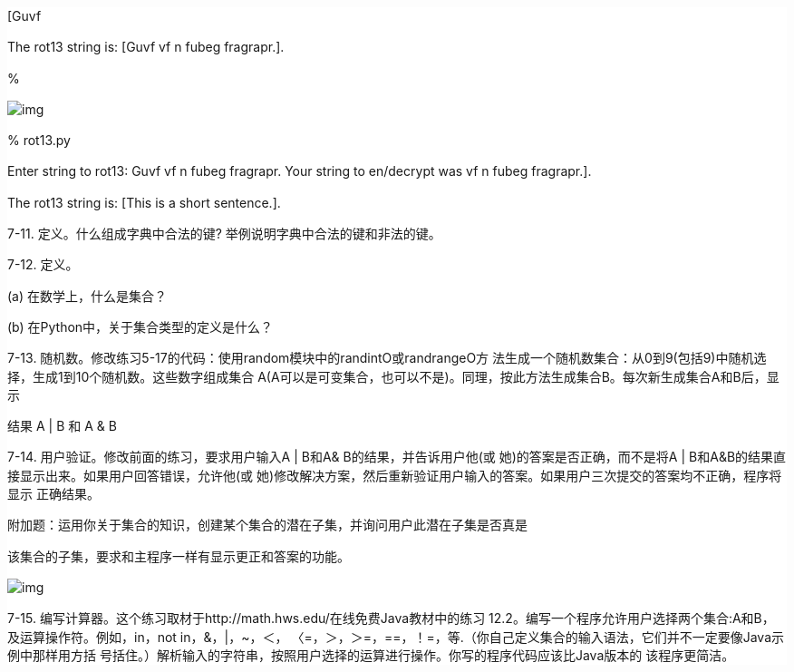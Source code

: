 

[Guvf



The rot13 string is: [Guvf vf n fubeg fragrapr.].

%

![img](07Python38c3160b-811.jpg)



% rot13.py

Enter string to rot13: Guvf vf n fubeg fragrapr. Your string to en/decrypt was vf n fubeg fragrapr.].

The rot13 string is: [This is a short sentence.].

7-11. 定义。什么组成字典中合法的键? 举例说明字典中合法的键和非法的键。

7-12. 定义。

(a)    在数学上，什么是集合？

(b)    在Python中，关于集合类型的定义是什么？

7-13. 随机数。修改练习5-17的代码：使用random模块中的randintO或randrangeO方 法生成一个随机数集合：从0到9(包括9)中随机选择，生成1到10个随机数。这些数字组成集合 A(A可以是可变集合，也可以不是)。同理，按此方法生成集合B。每次新生成集合A和B后，显示

结果 A | B 和 A & B

7-14. 用户验证。修改前面的练习，要求用户输入A | B和A& B的结果，并告诉用户他(或 她)的答案是否正确，而不是将A | B和A&B的结果直接显示出来。如果用户回答错误，允许他(或 她)修改解决方案，然后重新验证用户输入的答案。如果用户三次提交的答案均不正确，程序将显示 正确结果。

附加题：运用你关于集合的知识，创建某个集合的潜在子集，并询问用户此潜在子集是否真是

该集合的子集，要求和主程序一样有显示更正和答案的功能。



![img](07Python38c3160b-813.jpg)



7-15. 编写计算器。这个练习取材于http://math.hws.edu/在线免费Java教材中的练习 12.2。编写一个程序允许用户选择两个集合:A和B，及运算操作符。例如，in，not in，&，|，~，＜， 〈=，＞，＞=，==，！=，等.（你自己定义集合的输入语法，它们并不一定要像Java示例中那样用方括 号括住。）解析输入的字符串，按照用户选择的运算进行操作。你写的程序代码应该比Java版本的 该程序更简洁。
